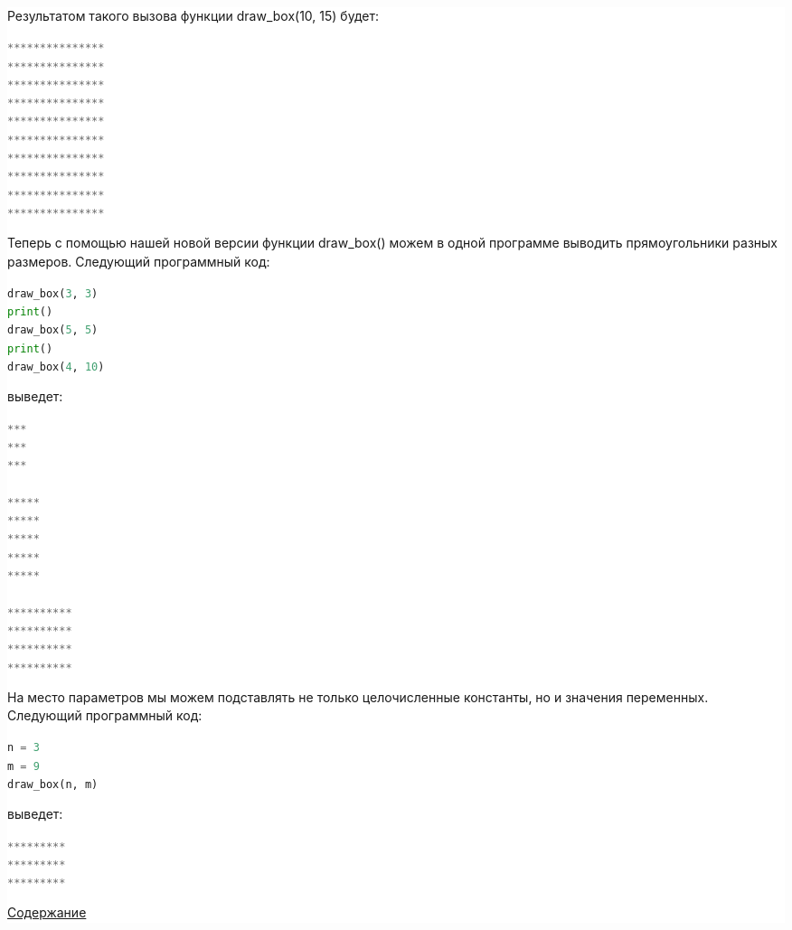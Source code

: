Результатом такого вызова функции draw_box(10, 15) будет:

```python
***************
***************
***************
***************
***************
***************
***************
***************
***************
***************
```

Теперь с помощью нашей новой версии функции draw_box() можем в одной программе выводить прямоугольники разных размеров. Следующий программный код:

```python
draw_box(3, 3)
print()
draw_box(5, 5)
print()
draw_box(4, 10)
```

выведет:

```python
***
***
***

*****
*****
*****
*****
*****

**********
**********
**********
**********
```

На место параметров мы можем подставлять не только целочисленные константы, но и значения переменных. Следующий программный код:

```python
n = 3
m = 9
draw_box(n, m)
```

выведет:
```python
*********
*********
*********
```
[Содержание](#содержание)
